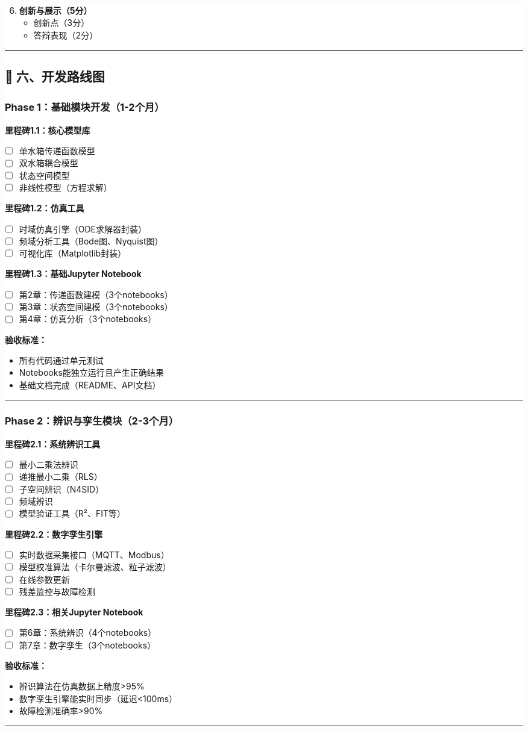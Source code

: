 6. **创新与展示（5分）**
   - 创新点（3分）
   - 答辩表现（2分）

---

## 🚀 六、开发路线图

### Phase 1：基础模块开发（1-2个月）

**里程碑1.1：核心模型库**
- [ ] 单水箱传递函数模型
- [ ] 双水箱耦合模型
- [ ] 状态空间模型
- [ ] 非线性模型（方程求解）

**里程碑1.2：仿真工具**
- [ ] 时域仿真引擎（ODE求解器封装）
- [ ] 频域分析工具（Bode图、Nyquist图）
- [ ] 可视化库（Matplotlib封装）

**里程碑1.3：基础Jupyter Notebook**
- [ ] 第2章：传递函数建模（3个notebooks）
- [ ] 第3章：状态空间建模（3个notebooks）
- [ ] 第4章：仿真分析（3个notebooks）

**验收标准：**
- 所有代码通过单元测试
- Notebooks能独立运行且产生正确结果
- 基础文档完成（README、API文档）

---

### Phase 2：辨识与孪生模块（2-3个月）

**里程碑2.1：系统辨识工具**
- [ ] 最小二乘法辨识
- [ ] 递推最小二乘（RLS）
- [ ] 子空间辨识（N4SID）
- [ ] 频域辨识
- [ ] 模型验证工具（R²、FIT等）

**里程碑2.2：数字孪生引擎**
- [ ] 实时数据采集接口（MQTT、Modbus）
- [ ] 模型校准算法（卡尔曼滤波、粒子滤波）
- [ ] 在线参数更新
- [ ] 残差监控与故障检测

**里程碑2.3：相关Jupyter Notebook**
- [ ] 第6章：系统辨识（4个notebooks）
- [ ] 第7章：数字孪生（3个notebooks）

**验收标准：**
- 辨识算法在仿真数据上精度>95%
- 数字孪生引擎能实时同步（延迟<100ms）
- 故障检测准确率>90%

---